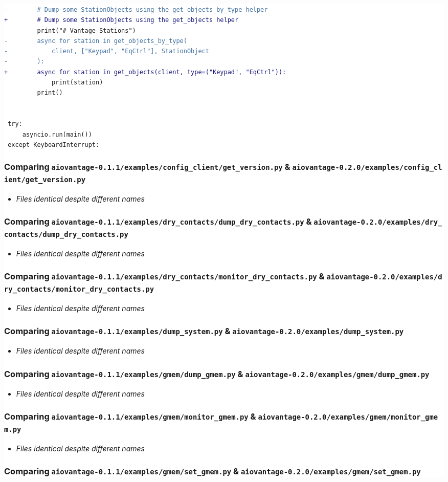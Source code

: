 ```diff
-        # Dump some StationObjects using the get_objects_by_type helper
+        # Dump some StationObjects using the get_objects helper
         print("# Vantage Stations")
-        async for station in get_objects_by_type(
-            client, ["Keypad", "EqCtrl"], StationObject
-        ):
+        async for station in get_objects(client, type=("Keypad", "EqCtrl")):
             print(station)
         print()
 
 
 try:
     asyncio.run(main())
 except KeyboardInterrupt:
```

### Comparing `aiovantage-0.1.1/examples/config_client/get_version.py` & `aiovantage-0.2.0/examples/config_client/get_version.py`

 * *Files identical despite different names*

### Comparing `aiovantage-0.1.1/examples/dry_contacts/dump_dry_contacts.py` & `aiovantage-0.2.0/examples/dry_contacts/dump_dry_contacts.py`

 * *Files identical despite different names*

### Comparing `aiovantage-0.1.1/examples/dry_contacts/monitor_dry_contacts.py` & `aiovantage-0.2.0/examples/dry_contacts/monitor_dry_contacts.py`

 * *Files identical despite different names*

### Comparing `aiovantage-0.1.1/examples/dump_system.py` & `aiovantage-0.2.0/examples/dump_system.py`

 * *Files identical despite different names*

### Comparing `aiovantage-0.1.1/examples/gmem/dump_gmem.py` & `aiovantage-0.2.0/examples/gmem/dump_gmem.py`

 * *Files identical despite different names*

### Comparing `aiovantage-0.1.1/examples/gmem/monitor_gmem.py` & `aiovantage-0.2.0/examples/gmem/monitor_gmem.py`

 * *Files identical despite different names*

### Comparing `aiovantage-0.1.1/examples/gmem/set_gmem.py` & `aiovantage-0.2.0/examples/gmem/set_gmem.py`
